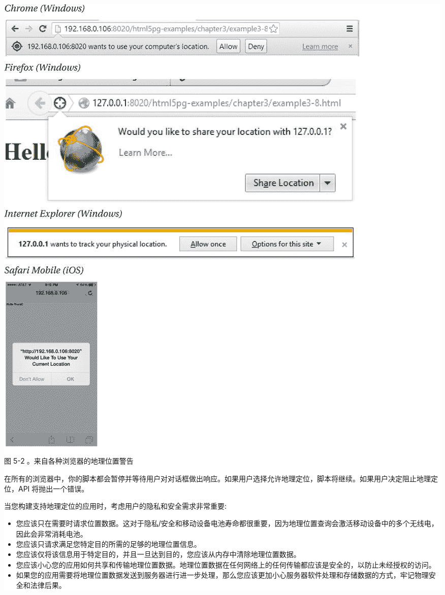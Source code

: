 ![9781430263678_Fig05-02.jpg](img/image00476.jpeg)

图 5-2 。来自各种浏览器的地理位置警告

在所有的浏览器中，你的脚本都会暂停并等待用户对对话框做出响应。如果用户选择允许地理定位，脚本将继续。如果用户决定阻止地理定位，API 将抛出一个错误。

当您构建支持地理定位的应用时，考虑用户的隐私和安全需求非常重要:

*   您应该只在需要时请求位置数据。这对于隐私/安全和移动设备电池寿命都很重要，因为地理位置查询会激活移动设备中的多个无线电，因此会非常消耗电池。
*   您应该只请求满足您特定目的所需的足够的地理位置信息。
*   您应该仅将该信息用于特定目的，并且一旦达到目的，您应该从内存中清除地理位置数据。
*   您应该小心您的应用如何共享和传输地理位置数据。地理位置数据在任何网络上的任何传输都应该是安全的，以防止未经授权的访问。
*   如果您的应用需要将地理位置数据发送到服务器进行进一步处理，那么您应该更加小心服务器软件处理和存储数据的方式，牢记物理安全和法律后果。
